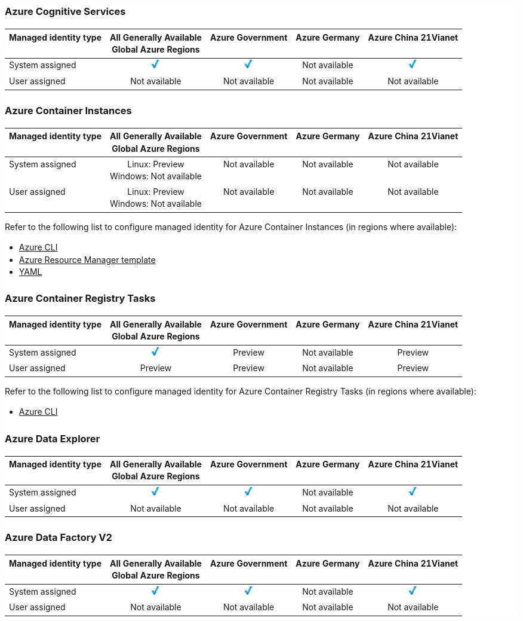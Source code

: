 ### Azure Cognitive Services

Managed identity type | All Generally Available<br>Global Azure Regions | Azure Government | Azure Germany | Azure China 21Vianet |
| --- | :-: | :-: | :-: | :-: |
| System assigned | ![Available][check] | ![Available][check] | Not available | ![Available][check] |
| User assigned | Not available | Not available | Not available | Not available |

### Azure Container Instances

Managed identity type | All Generally Available<br>Global Azure Regions | Azure Government | Azure Germany | Azure China 21Vianet |
| --- | :-: | :-: | :-: | :-: |
| System assigned | Linux: Preview<br>Windows: Not available | Not available | Not available | Not available |
| User assigned | Linux: Preview<br>Windows: Not available | Not available | Not available | Not available |

Refer to the following list to configure managed identity for Azure Container Instances (in regions where available):

- [Azure CLI](~/articles/container-instances/container-instances-managed-identity.md)
- [Azure Resource Manager template](~/articles/container-instances/container-instances-managed-identity.md#enable-managed-identity-using-resource-manager-template)
- [YAML](~/articles/container-instances/container-instances-managed-identity.md#enable-managed-identity-using-yaml-file)


### Azure Container Registry Tasks

Managed identity type | All Generally Available<br>Global Azure Regions | Azure Government | Azure Germany | Azure China 21Vianet |
| --- | :-: | :-: | :-: | :-: |
| System assigned | ![Available][check] | Preview | Not available | Preview |
| User assigned | Preview | Preview | Not available | Preview |

Refer to the following list to configure managed identity for Azure Container Registry Tasks (in regions where available):

- [Azure CLI](~/articles/container-registry/container-registry-tasks-authentication-managed-identity.md)

### Azure Data Explorer

Managed identity type | All Generally Available<br>Global Azure Regions | Azure Government | Azure Germany | Azure China 21Vianet |
| --- | :-: | :-: | :-: | :-: |
| System assigned | ![Available][check] | ![Available][check] | Not available | ![Available][check] |
| User assigned | Not available | Not available | Not available | Not available |

### Azure Data Factory V2

Managed identity type | All Generally Available<br>Global Azure Regions | Azure Government | Azure Germany | Azure China 21Vianet |
| --- | :-: | :-: | :-: | :-: |
| System assigned | ![Available][check] | ![Available][check] | Not available | ![Available][check] |
| User assigned | Not available | Not available | Not available | Not available |


[check]: media/services-support-managed-identities/check.png "Available"